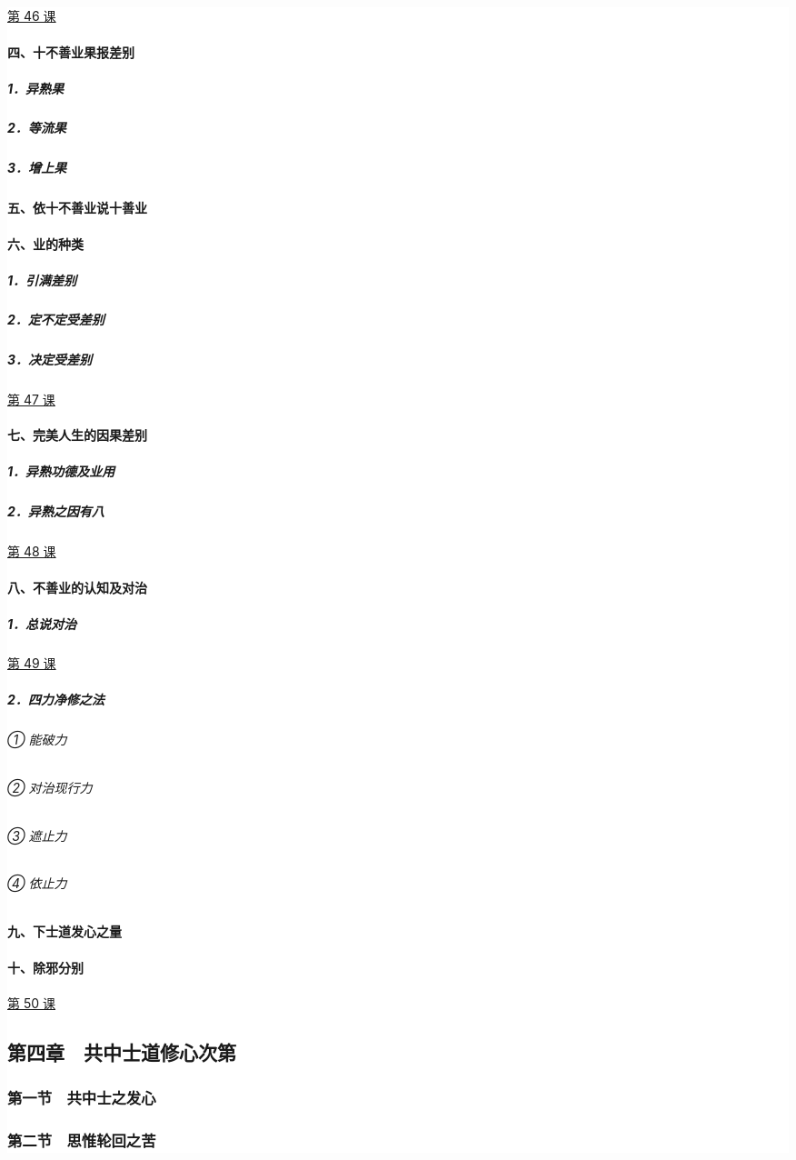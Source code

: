 [第 46 课](./《菩提道次第略论》讲记#第四十六课)
#### 四、十不善业果报差别

##### 1．异熟果

##### 2．等流果

##### 3．增上果

#### 五、依十不善业说十善业

#### 六、业的种类

##### 1．引满差别

##### 2．定不定受差别

##### 3．决定受差别

[第 47 课](./《菩提道次第略论》讲记#第四十七课)
#### 七、完美人生的因果差别

##### 1．异熟功德及业用

##### 2．异熟之因有八

[第 48 课](./《菩提道次第略论》讲记#第四十八课)
#### 八、不善业的认知及对治

##### 1．总说对治

[第 49 课](./《菩提道次第略论》讲记#第四十九课)
##### 2．四力净修之法

###### ① 能破力

###### ② 对治现行力

###### ③ 遮止力

###### ④ 依止力

#### 九、下士道发心之量

#### 十、除邪分别

[第 50 课](./《菩提道次第略论》讲记#第五十课)
## 第四章　共中士道修心次第

### 第一节　共中士之发心

### 第二节　思惟轮回之苦
